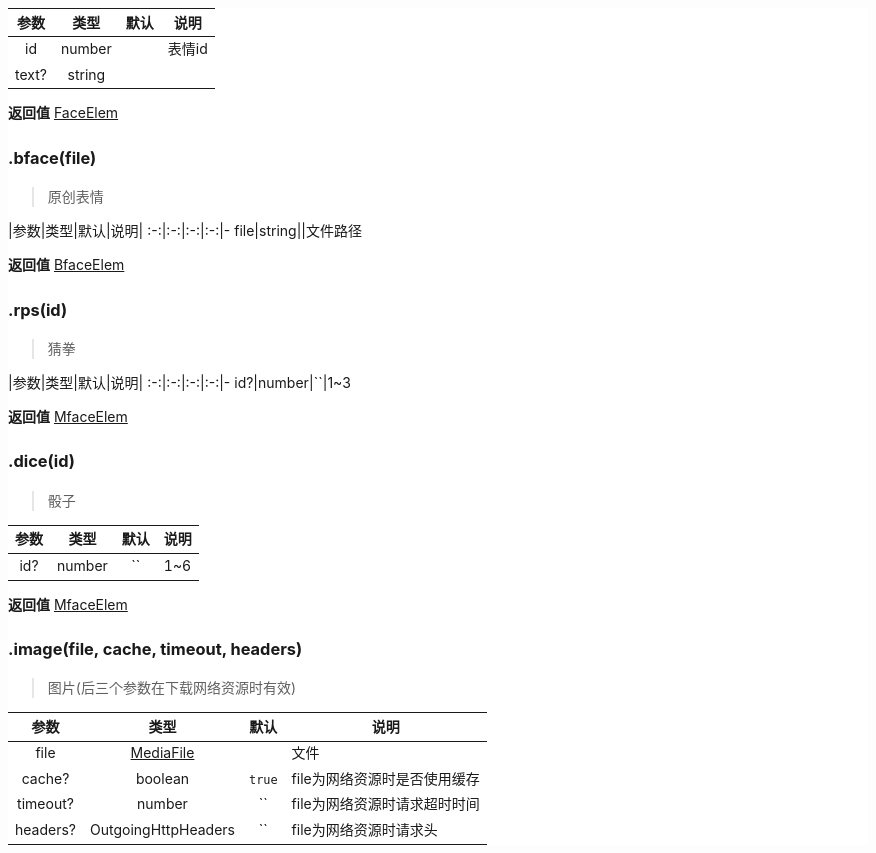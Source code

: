 |参数|类型|默认|说明|
:-:|:-:|:-:|-
id|number||表情id
text?|string||

**返回值**
[FaceElem](#faceelem)

### .bface(file)

>原创表情

|参数|类型|默认|说明|
:-:|:-:|:-:|:-:|-
file|string||文件路径

**返回值**
[BfaceElem](#bfaceelem)

### .rps(id)

>猜拳

|参数|类型|默认|说明|
:-:|:-:|:-:|:-:|-
id?|number|``|1~3

**返回值**
[MfaceElem](#mfaceelem)

### .dice(id)

>骰子

|参数|类型|默认|说明|
:-:|:-:|:-:|-
id?|number|``|1~6

**返回值**
[MfaceElem](#mfaceelem)

### .image(file, cache, timeout, headers)

>图片(后三个参数在下载网络资源时有效)

|参数|类型|默认|说明|
:-:|:-:|:-:|-
file|[MediaFile](#mediafile)||文件
cache?|boolean|`true`|file为网络资源时是否使用缓存
timeout?|number|``|file为网络资源时请求超时时间
headers?|OutgoingHttpHeaders|``|file为网络资源时请求头
